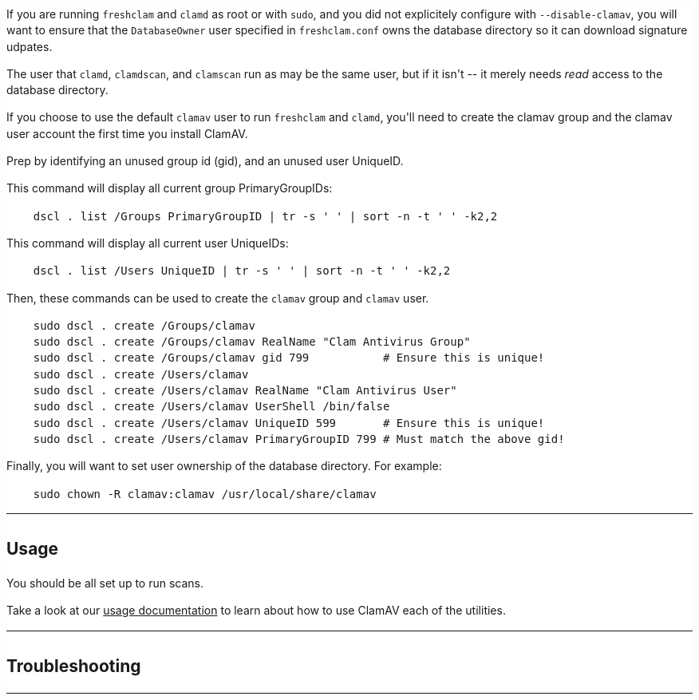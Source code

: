 If you are running `freshclam` and `clamd` as root or with `sudo`, and you did not explicitely configure with `--disable-clamav`, you will want to ensure that the `DatabaseOwner` user specified in `freshclam.conf` owns the database directory so it can download signature udpates.

The user that `clamd`, `clamdscan`, and `clamscan` run as may be the same user, but if it isn't -- it merely needs _read_ access to the database directory.

If you choose to use the default `clamav` user to run `freshclam` and `clamd`, you'll need to create the clamav group and the clamav user account the first time you install ClamAV.

Prep by identifying an unused group id (gid), and an unused user UniqueID.

This command will display all current group PrimaryGroupIDs:
<pre>
    dscl . list /Groups PrimaryGroupID | tr -s ' ' | sort -n -t ' ' -k2,2
</pre>

This command will display all current user UniqueIDs:
<pre>
    dscl . list /Users UniqueID | tr -s ' ' | sort -n -t ' ' -k2,2
</pre>

Then, these commands can be used to create the `clamav` group and `clamav` user.
<pre>
    sudo dscl . create /Groups/clamav
    sudo dscl . create /Groups/clamav RealName "Clam Antivirus Group"
    sudo dscl . create /Groups/clamav gid 799           # Ensure this is unique!
    sudo dscl . create /Users/clamav
    sudo dscl . create /Users/clamav RealName "Clam Antivirus User"
    sudo dscl . create /Users/clamav UserShell /bin/false
    sudo dscl . create /Users/clamav UniqueID 599       # Ensure this is unique!
    sudo dscl . create /Users/clamav PrimaryGroupID 799 # Must match the above gid!
</pre>

Finally, you will want to set user ownership of the database directory.
For example:
<pre>
    sudo chown -R clamav:clamav /usr/local/share/clamav
</pre>

---

## Usage

You should be all set up to run scans.

Take a look at our [usage documentation](https://www.clamav.net/documents/usage) to learn about how to use ClamAV each of the utilities.

---

## Troubleshooting

---
